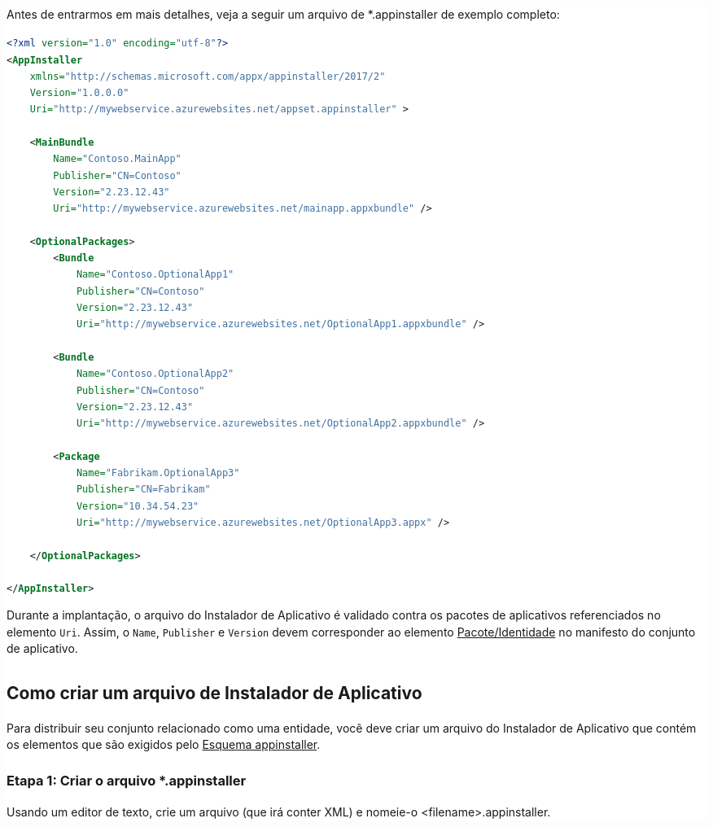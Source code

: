 Antes de entrarmos em mais detalhes, veja a seguir um arquivo de *.appinstaller de exemplo completo:

```xml
<?xml version="1.0" encoding="utf-8"?>
<AppInstaller
    xmlns="http://schemas.microsoft.com/appx/appinstaller/2017/2"
    Version="1.0.0.0" 
    Uri="http://mywebservice.azurewebsites.net/appset.appinstaller" > 
   
    <MainBundle 
        Name="Contoso.MainApp"
        Publisher="CN=Contoso"
        Version="2.23.12.43"
        Uri="http://mywebservice.azurewebsites.net/mainapp.appxbundle" />
        
    <OptionalPackages>
        <Bundle
            Name="Contoso.OptionalApp1"
            Publisher="CN=Contoso"
            Version="2.23.12.43"
            Uri="http://mywebservice.azurewebsites.net/OptionalApp1.appxbundle" />

        <Bundle
            Name="Contoso.OptionalApp2"
            Publisher="CN=Contoso"
            Version="2.23.12.43"
            Uri="http://mywebservice.azurewebsites.net/OptionalApp2.appxbundle" />

        <Package
            Name="Fabrikam.OptionalApp3"
            Publisher="CN=Fabrikam"
            Version="10.34.54.23"
            Uri="http://mywebservice.azurewebsites.net/OptionalApp3.appx" />

    </OptionalPackages>

</AppInstaller>
```

Durante a implantação, o arquivo do Instalador de Aplicativo é validado contra os pacotes de aplicativos referenciados no elemento `Uri`. Assim, o `Name`, `Publisher` e `Version` devem corresponder ao elemento [Pacote/Identidade](https://docs.microsoft.com/uwp/schemas/appxpackage/uapmanifestschema/element-identity) no manifesto do conjunto de aplicativo. 

## <a name="how-to-create-an-app-installer-file"></a>Como criar um arquivo de Instalador de Aplicativo 

Para distribuir seu conjunto relacionado como uma entidade, você deve criar um arquivo do Instalador de Aplicativo que contém os elementos que são exigidos pelo [Esquema appinstaller](https://docs.microsoft.com/uwp/schemas/appinstallerschema/app-installer-file).

### <a name="step-1-create-the-appinstaller-file"></a>Etapa 1: Criar o arquivo *.appinstaller
Usando um editor de texto, crie um arquivo (que irá conter XML) e nomeie-o &lt;filename&gt;.appinstaller. 
